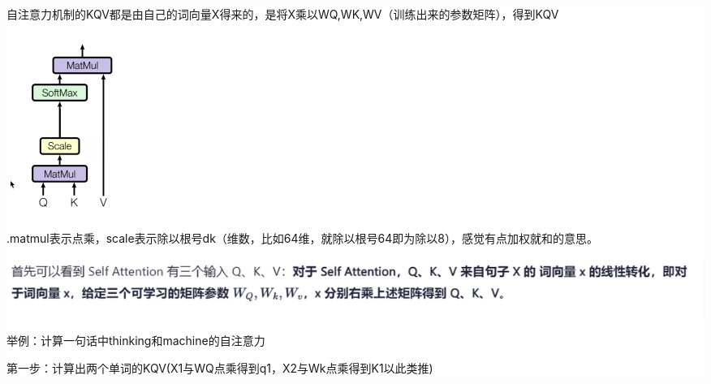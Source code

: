 自注意力机制的KQV都是由自己的词向量X得来的，是将X乘以WQ,WK,WV（训练出来的参数矩阵），得到KQV



<img src="IMG/NLP.assets/image-20250412134900627.png" alt="image-20250412134900627" style="zoom: 50%;" />

.matmul表示点乘，scale表示除以根号dk（维数，比如64维，就除以根号64即为除以8），感觉有点加权就和的意思。

![image-20250412135034834](IMG/NLP.assets/image-20250412135034834.png)

举例：计算一句话中thinking和machine的自注意力

第一步：计算出两个单词的KQV(X1与WQ点乘得到q1，X2与Wk点乘得到K1以此类推)
